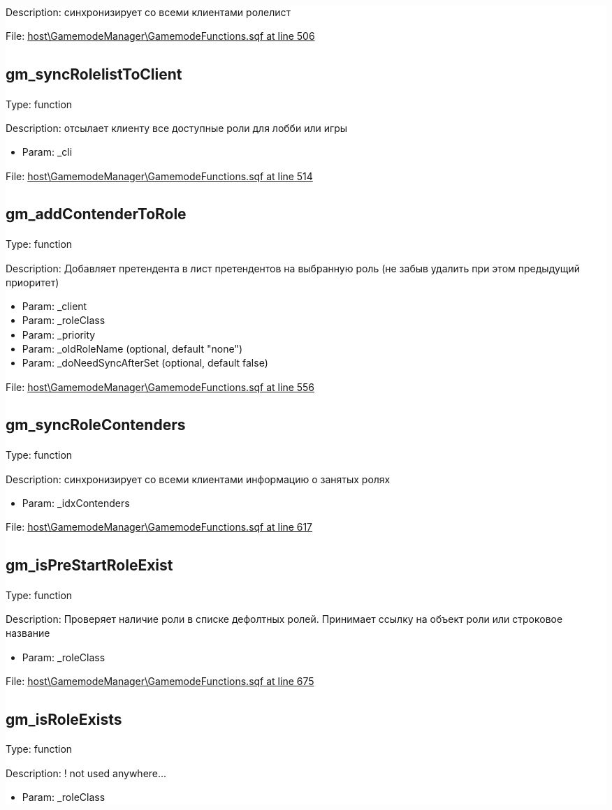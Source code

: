 Description: синхронизирует со всеми клиентами ролелист


File: [host\GamemodeManager\GamemodeFunctions.sqf at line 506](../../../Src/host/GamemodeManager/GamemodeFunctions.sqf#L506)
## gm_syncRolelistToClient

Type: function

Description: отсылает клиенту все доступные роли для лобби или игры
- Param: _cli

File: [host\GamemodeManager\GamemodeFunctions.sqf at line 514](../../../Src/host/GamemodeManager/GamemodeFunctions.sqf#L514)
## gm_addContenderToRole

Type: function

Description: Добавляет претендента в лист претендентов на выбранную роль (не забыв удалить при этом предыдущий приоритет)
- Param: _client
- Param: _roleClass
- Param: _priority
- Param: _oldRoleName (optional, default "none")
- Param: _doNeedSyncAfterSet (optional, default false)

File: [host\GamemodeManager\GamemodeFunctions.sqf at line 556](../../../Src/host/GamemodeManager/GamemodeFunctions.sqf#L556)
## gm_syncRoleContenders

Type: function

Description: синхронизирует со всеми клиентами информацию о занятых ролях
- Param: _idxContenders

File: [host\GamemodeManager\GamemodeFunctions.sqf at line 617](../../../Src/host/GamemodeManager/GamemodeFunctions.sqf#L617)
## gm_isPreStartRoleExist

Type: function

Description: Проверяет наличие роли в списке дефолтных ролей. Принимает ссылку на объект роли или строковое название
- Param: _roleClass

File: [host\GamemodeManager\GamemodeFunctions.sqf at line 675](../../../Src/host/GamemodeManager/GamemodeFunctions.sqf#L675)
## gm_isRoleExists

Type: function

Description: ! not used anywhere...
- Param: _roleClass
